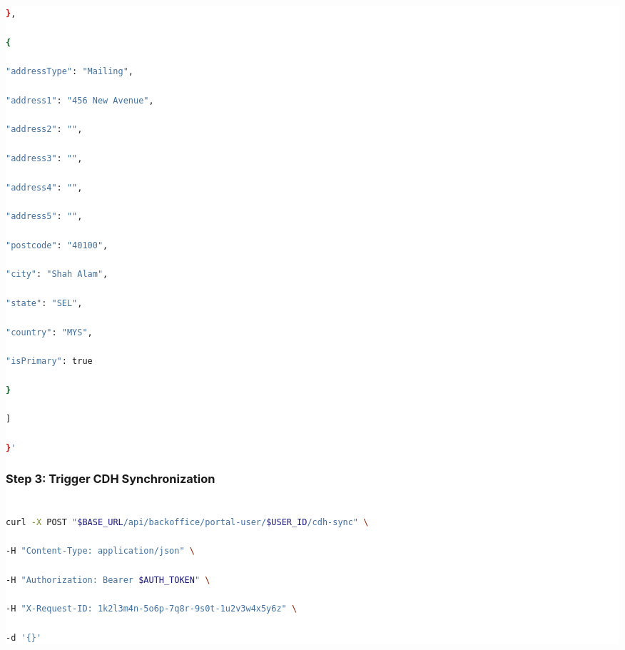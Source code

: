 ```bash
},

{

"addressType": "Mailing",

"address1": "456 New Avenue",

"address2": "",

"address3": "",

"address4": "",

"address5": "",

"postcode": "40100",

"city": "Shah Alam",

"state": "SEL",

"country": "MYS",

"isPrimary": true

}

]

}'

```

  

### Step 3: Trigger CDH Synchronization

```bash

curl -X POST "$BASE_URL/api/backoffice/portal-user/$USER_ID/cdh-sync" \

-H "Content-Type: application/json" \

-H "Authorization: Bearer $AUTH_TOKEN" \

-H "X-Request-ID: 1k2l3m4n-5o6p-7q8r-9s0t-1u2v3w4x5y6z" \

-d '{}'

```
